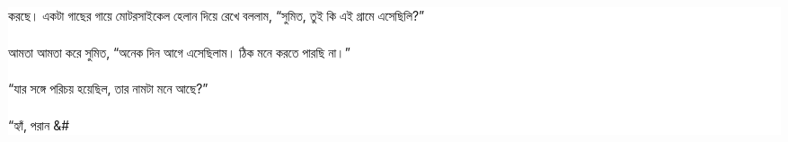 &#x995;&#x9B0;&#x99B;&#x9C7;&#x964; &#x98F;&#x995;&#x99F;&#x9BE; &#x997;&#x9BE;&#x99B;&#x9C7;&#x9B0; &#x997;&#x9BE;&#x9DF;&#x9C7; &#x9AE;&#x9CB;&#x99F;&#x9B0;&#x9B8;&#x9BE;&#x987;&#x995;&#x9C7;&#x9B2; &#x9B9;&#x9C7;&#x9B2;&#x9BE;&#x9A8; &#x9A6;&#x9BF;&#x9DF;&#x9C7; &#x9B0;&#x9C7;&#x996;&#x9C7; &#x9AC;&#x9B2;&#x9B2;&#x9BE;&#x9AE;, &#x201C;&#x9B8;&#x9C1;&#x9AE;&#x9BF;&#x9A4;, &#x9A4;&#x9C1;&#x987; &#x995;&#x9BF; &#x98F;&#x987; &#x997;&#x9CD;&#x9B0;&#x9BE;&#x9AE;&#x9C7; &#x98F;&#x9B8;&#x9C7;&#x99B;&#x9BF;&#x9B2;&#x9BF;?&#x201D;<br> <br>&#x986;&#x9AE;&#x9A4;&#x9BE; &#x986;&#x9AE;&#x9A4;&#x9BE; &#x995;&#x9B0;&#x9C7; &#x9B8;&#x9C1;&#x9AE;&#x9BF;&#x9A4;, &#x201C;&#x985;&#x9A8;&#x9C7;&#x995; &#x9A6;&#x9BF;&#x9A8; &#x986;&#x997;&#x9C7; &#x98F;&#x9B8;&#x9C7;&#x99B;&#x9BF;&#x9B2;&#x9BE;&#x9AE;&#x964; &#x9A0;&#x9BF;&#x995; &#x9AE;&#x9A8;&#x9C7; &#x995;&#x9B0;&#x9A4;&#x9C7; &#x9AA;&#x9BE;&#x9B0;&#x99B;&#x9BF; &#x9A8;&#x9BE;&#x964;&#x201D;&#xA0;<br> <br>&#x201C;&#x9AF;&#x9BE;&#x9B0; &#x9B8;&#x999;&#x9CD;&#x997;&#x9C7; &#x9AA;&#x9B0;&#x9BF;&#x99A;&#x9DF; &#x9B9;&#x9DF;&#x9C7;&#x99B;&#x9BF;&#x9B2;, &#x9A4;&#x9BE;&#x9B0; &#x9A8;&#x9BE;&#x9AE;&#x99F;&#x9BE; &#x9AE;&#x9A8;&#x9C7; &#x986;&#x99B;&#x9C7;?&#x201D;<br> <br>&#x201C;&#x9B9;&#x9CD;&#x9AF;&#x9BE;&#x981;, &#x9AA;&#x9B0;&#x9BE;&#x9A8; &#